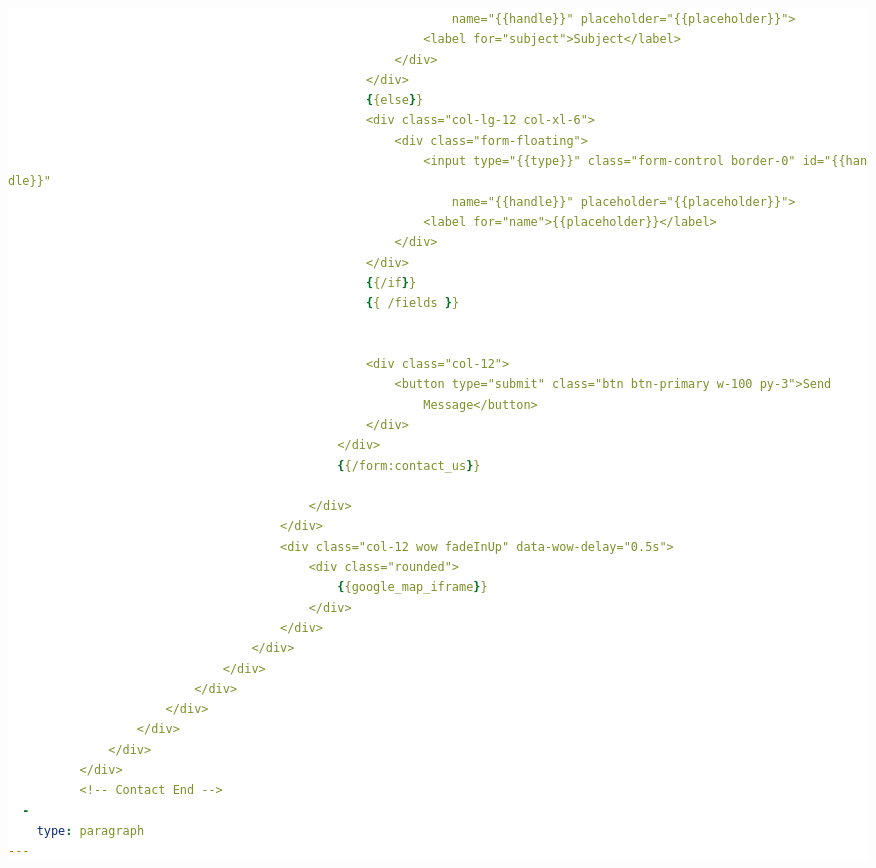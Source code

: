 ```yaml
                                                              name="{{handle}}" placeholder="{{placeholder}}">
                                                          <label for="subject">Subject</label>
                                                      </div>
                                                  </div>
                                                  {{else}}
                                                  <div class="col-lg-12 col-xl-6">
                                                      <div class="form-floating">
                                                          <input type="{{type}}" class="form-control border-0" id="{{handle}}"
                                                              name="{{handle}}" placeholder="{{placeholder}}">
                                                          <label for="name">{{placeholder}}</label>
                                                      </div>
                                                  </div>
                                                  {{/if}}
                                                  {{ /fields }}
                                                

                                                  <div class="col-12">
                                                      <button type="submit" class="btn btn-primary w-100 py-3">Send
                                                          Message</button>
                                                  </div>
                                              </div>
                                              {{/form:contact_us}}

                                          </div>
                                      </div>
                                      <div class="col-12 wow fadeInUp" data-wow-delay="0.5s">
                                          <div class="rounded">
                                              {{google_map_iframe}}
                                          </div>
                                      </div>
                                  </div>
                              </div>
                          </div>
                      </div>
                  </div>
              </div>
          </div>
          <!-- Contact End -->
  -
    type: paragraph
---
```

